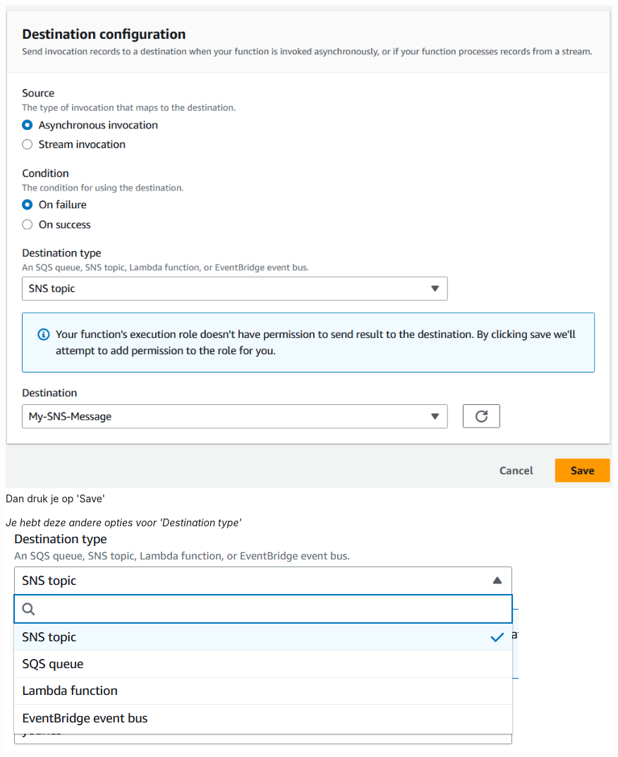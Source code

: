 ![resultaat](/00_includes/AWS-13a-resultaat17.png "resultaat")
Dan druk je op 'Save'

*Je hebt deze andere opties voor 'Destination type'*
![resultaat](/00_includes/AWS-13a-resultaat18.png "resultaat")
